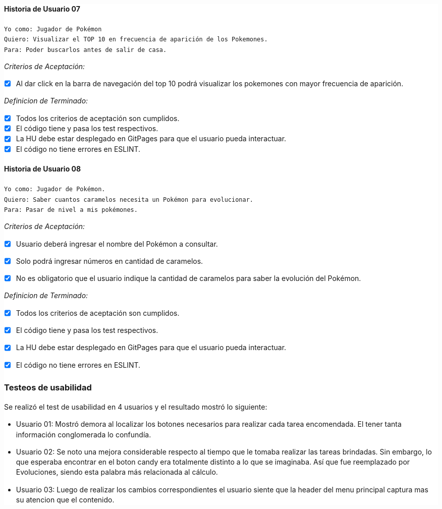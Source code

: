 <h4>Historia de Usuario 07</h4>

```
Yo como: Jugador de Pokémon 
Quiero: Visualizar el TOP 10 en frecuencia de aparición de los Pokemones.
Para: Poder buscarlos antes de salir de casa.
```
_Criterios de Aceptación:_

* [x]  Al dar click en la barra de navegación del top 10 podrá visualizar los pokemones con mayor frecuencia de aparición. 

_Definicion de Terminado:_

* [x]  Todos los criterios de aceptación son cumplidos.
* [x]  El código tiene y pasa los test respectivos.
* [x]  La HU debe estar desplegado en GitPages para que el usuario pueda interactuar.
* [x]  El código no tiene errores en ESLINT.

<h4>Historia de Usuario 08</h4>

```
Yo como: Jugador de Pokémon.
Quiero: Saber cuantos caramelos necesita un Pokémon para evolucionar.
Para: Pasar de nivel a mis pokémones.
```
_Criterios de Aceptación:_

* [x] Usuario deberá ingresar el nombre del Pokémon a consultar.
* [x] Solo podrá ingresar números en cantidad de caramelos.
* [x] No es obligatorio que el usuario indique la cantidad de caramelos para saber la evolución del Pokémon.


_Definicion de Terminado:_

* [x]  Todos los criterios de aceptación son cumplidos.
* [x]  El código tiene y pasa los test respectivos.
* [x]  La HU debe estar desplegado en GitPages para que el usuario pueda interactuar.
* [x]  El código no tiene errores en ESLINT.


### Testeos de usabilidad

Se realizó el test de usabilidad en 4 usuarios y el resultado mostró lo siguiente:

- Usuario 01:
Mostró demora al localizar los botones necesarios para realizar cada tarea encomendada. El tener tanta información conglomerada lo confundía.

- Usuario 02:
Se noto una mejora considerable respecto al tiempo que le tomaba realizar las tareas brindadas. Sin embargo, lo que esperaba encontrar en el boton candy era totalmente distinto a lo que se imaginaba. Así que fue reemplazado por Evoluciones, siendo esta palabra más relacionada al cálculo.

- Usuario 03:
Luego de realizar los cambios correspondientes el usuario siente que la header del menu principal captura mas su atencion que el contenido.
